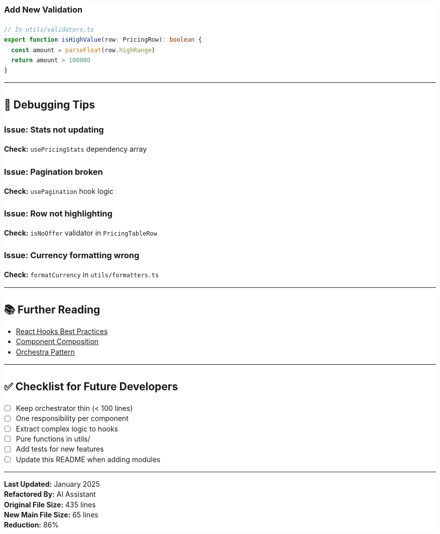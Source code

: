 ### Add New Validation
```typescript
// In utils/validators.ts
export function isHighValue(row: PricingRow): boolean {
  const amount = parseFloat(row.highRange)
  return amount > 100000
}
```

---

## 🐛 Debugging Tips

### Issue: Stats not updating
**Check:** `usePricingStats` dependency array

### Issue: Pagination broken
**Check:** `usePagination` hook logic

### Issue: Row not highlighting
**Check:** `isNoOffer` validator in `PricingTableRow`

### Issue: Currency formatting wrong
**Check:** `formatCurrency` in `utils/formatters.ts`

---

## 📚 Further Reading

- [React Hooks Best Practices](https://react.dev/reference/react)
- [Component Composition](https://react.dev/learn/passing-props-to-a-component)
- [Orchestra Pattern](https://www.patterns.dev/posts/compound-pattern)

---

## ✅ Checklist for Future Developers

- [ ] Keep orchestrator thin (< 100 lines)
- [ ] One responsibility per component
- [ ] Extract complex logic to hooks
- [ ] Pure functions in utils/
- [ ] Add tests for new features
- [ ] Update this README when adding modules

---

**Last Updated:** January 2025  
**Refactored By:** AI Assistant  
**Original File Size:** 435 lines  
**New Main File Size:** 65 lines  
**Reduction:** 86%

